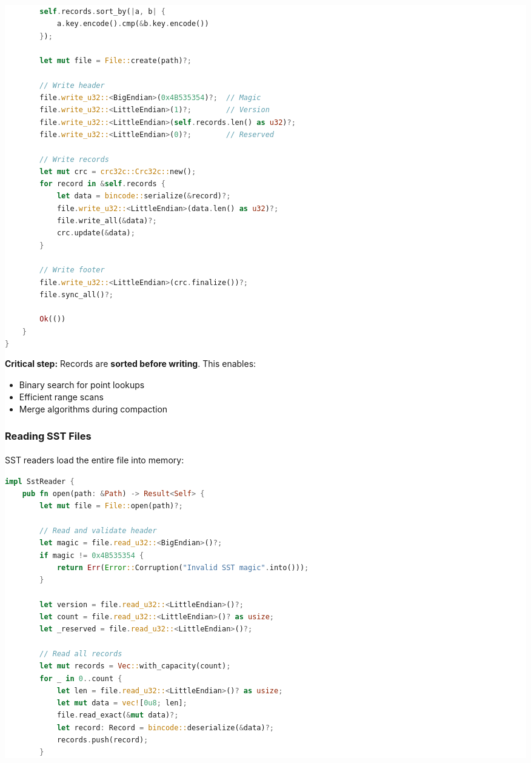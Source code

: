 ```rust
        self.records.sort_by(|a, b| {
            a.key.encode().cmp(&b.key.encode())
        });

        let mut file = File::create(path)?;

        // Write header
        file.write_u32::<BigEndian>(0x4B535354)?;  // Magic
        file.write_u32::<LittleEndian>(1)?;        // Version
        file.write_u32::<LittleEndian>(self.records.len() as u32)?;
        file.write_u32::<LittleEndian>(0)?;        // Reserved

        // Write records
        let mut crc = crc32c::Crc32c::new();
        for record in &self.records {
            let data = bincode::serialize(&record)?;
            file.write_u32::<LittleEndian>(data.len() as u32)?;
            file.write_all(&data)?;
            crc.update(&data);
        }

        // Write footer
        file.write_u32::<LittleEndian>(crc.finalize())?;
        file.sync_all()?;

        Ok(())
    }
}
```

**Critical step:** Records are **sorted before writing**. This enables:
- Binary search for point lookups
- Efficient range scans
- Merge algorithms during compaction

### Reading SST Files

SST readers load the entire file into memory:

```rust
impl SstReader {
    pub fn open(path: &Path) -> Result<Self> {
        let mut file = File::open(path)?;

        // Read and validate header
        let magic = file.read_u32::<BigEndian>()?;
        if magic != 0x4B535354 {
            return Err(Error::Corruption("Invalid SST magic".into()));
        }

        let version = file.read_u32::<LittleEndian>()?;
        let count = file.read_u32::<LittleEndian>()? as usize;
        let _reserved = file.read_u32::<LittleEndian>()?;

        // Read all records
        let mut records = Vec::with_capacity(count);
        for _ in 0..count {
            let len = file.read_u32::<LittleEndian>()? as usize;
            let mut data = vec![0u8; len];
            file.read_exact(&mut data)?;
            let record: Record = bincode::deserialize(&data)?;
            records.push(record);
        }

```